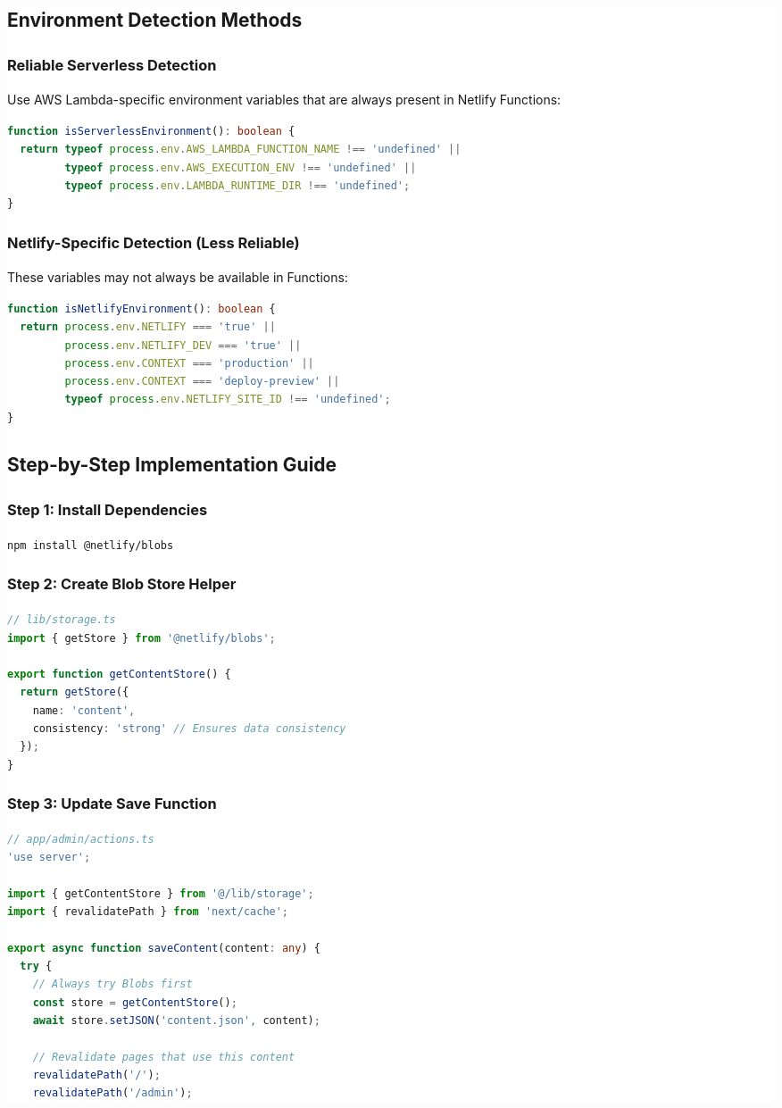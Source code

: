## Environment Detection Methods

### Reliable Serverless Detection
Use AWS Lambda-specific environment variables that are always present in Netlify Functions:

```typescript
function isServerlessEnvironment(): boolean {
  return typeof process.env.AWS_LAMBDA_FUNCTION_NAME !== 'undefined' ||
         typeof process.env.AWS_EXECUTION_ENV !== 'undefined' ||
         typeof process.env.LAMBDA_RUNTIME_DIR !== 'undefined';
}
```

### Netlify-Specific Detection (Less Reliable)
These variables may not always be available in Functions:

```typescript
function isNetlifyEnvironment(): boolean {
  return process.env.NETLIFY === 'true' || 
         process.env.NETLIFY_DEV === 'true' || 
         process.env.CONTEXT === 'production' ||
         process.env.CONTEXT === 'deploy-preview' ||
         typeof process.env.NETLIFY_SITE_ID !== 'undefined';
}
```

## Step-by-Step Implementation Guide

### Step 1: Install Dependencies
```bash
npm install @netlify/blobs
```

### Step 2: Create Blob Store Helper
```typescript
// lib/storage.ts
import { getStore } from '@netlify/blobs';

export function getContentStore() {
  return getStore({ 
    name: 'content', 
    consistency: 'strong' // Ensures data consistency
  });
}
```

### Step 3: Update Save Function
```typescript
// app/admin/actions.ts
'use server';

import { getContentStore } from '@/lib/storage';
import { revalidatePath } from 'next/cache';

export async function saveContent(content: any) {
  try {
    // Always try Blobs first
    const store = getContentStore();
    await store.setJSON('content.json', content);
    
    // Revalidate pages that use this content
    revalidatePath('/');
    revalidatePath('/admin');
```